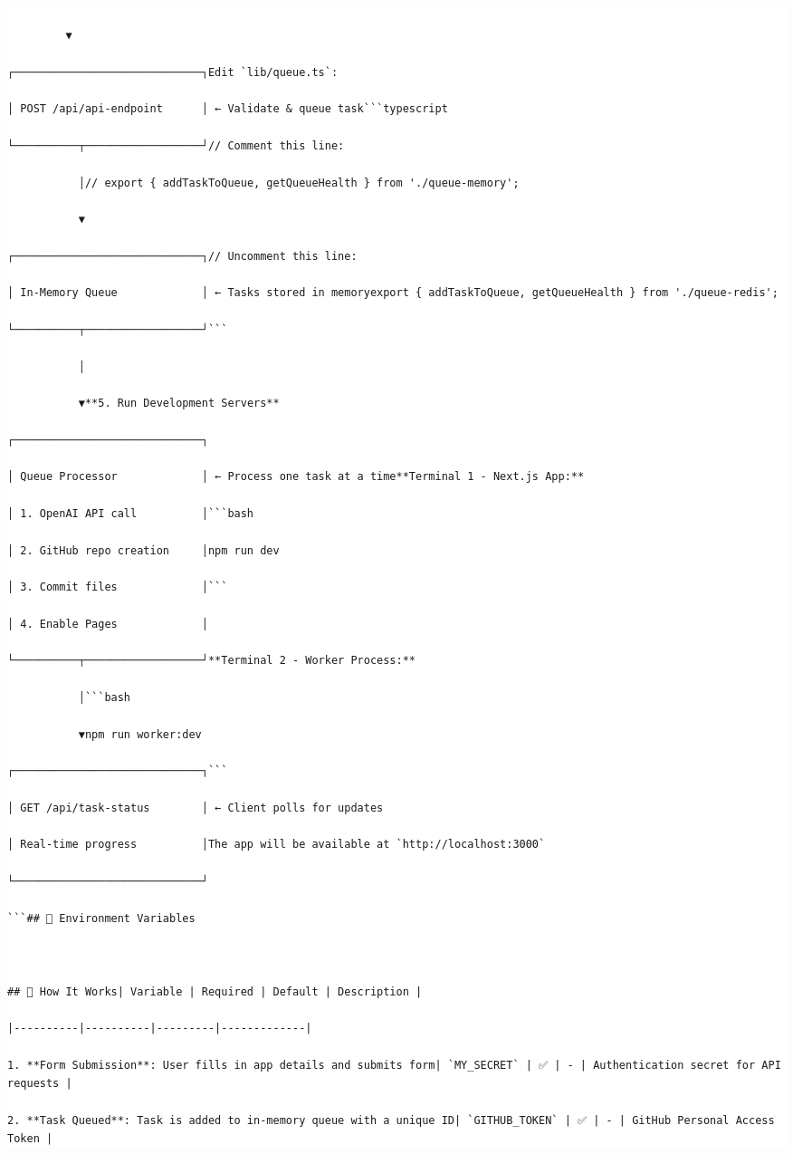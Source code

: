 ```│  (POST)     │      │   Endpoint   │      │   Queue     │

         ▼

┌─────────────────────────────┐Edit `lib/queue.ts`:

│ POST /api/api-endpoint      │ ← Validate & queue task```typescript

└──────────┬──────────────────┘// Comment this line:

           │// export { addTaskToQueue, getQueueHealth } from './queue-memory';

           ▼

┌─────────────────────────────┐// Uncomment this line:

│ In-Memory Queue             │ ← Tasks stored in memoryexport { addTaskToQueue, getQueueHealth } from './queue-redis';

└──────────┬──────────────────┘```

           │

           ▼**5. Run Development Servers**

┌─────────────────────────────┐

│ Queue Processor             │ ← Process one task at a time**Terminal 1 - Next.js App:**

│ 1. OpenAI API call          │```bash

│ 2. GitHub repo creation     │npm run dev

│ 3. Commit files             │```

│ 4. Enable Pages             │

└──────────┬──────────────────┘**Terminal 2 - Worker Process:**

           │```bash

           ▼npm run worker:dev

┌─────────────────────────────┐```

│ GET /api/task-status        │ ← Client polls for updates

│ Real-time progress          │The app will be available at `http://localhost:3000`

└─────────────────────────────┘

```## 🔑 Environment Variables



## 🔄 How It Works| Variable | Required | Default | Description |

|----------|----------|---------|-------------|

1. **Form Submission**: User fills in app details and submits form| `MY_SECRET` | ✅ | - | Authentication secret for API requests |

2. **Task Queued**: Task is added to in-memory queue with a unique ID| `GITHUB_TOKEN` | ✅ | - | GitHub Personal Access Token |
```